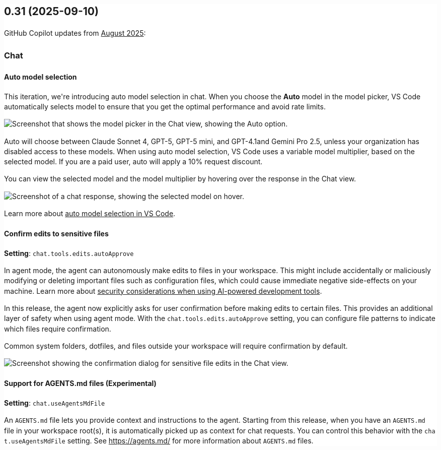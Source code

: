 ## 0.31 (2025-09-10)

GitHub Copilot updates from [August 2025](https://code.visualstudio.com/updates/v1_104):

### Chat

#### Auto model selection

This iteration, we're introducing auto model selection in chat. When you choose the **Auto** model in the model picker, VS Code automatically selects model to ensure that you get the optimal performance and avoid rate limits.

![Screenshot that shows the model picker in the Chat view, showing the Auto option.](https://code.visualstudio.com/assets/updates/1_104/model-dropdown-auto.png)

Auto will choose between Claude Sonnet 4, GPT-5, GPT-5 mini, and GPT-4.1and Gemini Pro 2.5, unless your organization has disabled access to these models. When using auto model selection, VS Code uses a variable model multiplier, based on the selected model. If you are a paid user, auto will apply a 10% request discount.

You can view the selected model and the model multiplier by hovering over the response in the Chat view.

![Screenshot of a chat response, showing the selected model on hover.](https://code.visualstudio.com/assets/updates/1_104/auto-model-multiplier.png)

Learn more about [auto model selection in VS Code](https://code.visualstudio.com/docs/copilot/customization/language-models).

#### Confirm edits to sensitive files

**Setting**: `chat.tools.edits.autoApprove`

In agent mode, the agent can autonomously make edits to files in your workspace. This might include accidentally or maliciously modifying or deleting important files such as configuration files, which could cause immediate negative side-effects on your machine. Learn more about [security considerations when using AI-powered development tools](https://code.visualstudio.com/docs/copilot/security).

In this release, the agent now explicitly asks for user confirmation before making edits to certain files. This provides an additional layer of safety when using agent mode. With the `chat.tools.edits.autoApprove` setting, you can configure file patterns to indicate which files require confirmation.

Common system folders, dotfiles, and files outside your workspace will require confirmation by default.

![Screenshot showing the confirmation dialog for sensitive file edits in the Chat view.](https://code.visualstudio.com/assets/updates/1_104/chat-edit-sensitive-file.png)

#### Support for AGENTS.md files (Experimental)

**Setting**: `chat.useAgentsMdFile`

An `AGENTS.md` file lets you provide context and instructions to the agent. Starting from this release, when you have an `AGENTS.md` file in your workspace root(s), it is automatically picked up as context for chat requests. You can control this behavior with the `chat.useAgentsMdFile` setting. See <https://agents.md/> for more information about `AGENTS.md` files.
